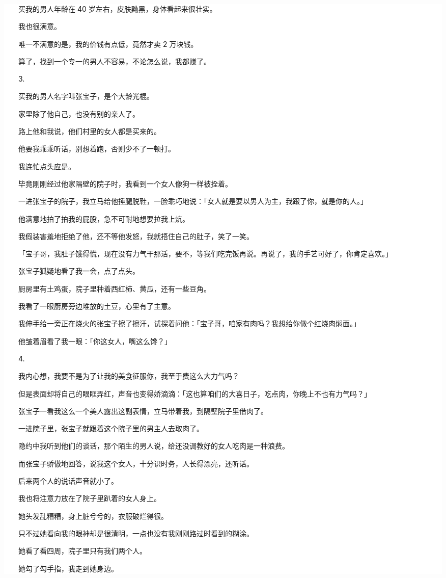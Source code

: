 &emsp;&emsp;买我的男人年龄在 40 岁左右，皮肤黝黑，身体看起来很壮实。  
  
&emsp;&emsp;我也很满意。  
  
&emsp;&emsp;唯一不满意的是，我的价钱有点低，竟然才卖 2 万块钱。  
  
&emsp;&emsp;算了，找到一个专一的男人不容易，不论怎么说，我都赚了。  
  
&emsp;&emsp;3.  
  
&emsp;&emsp;买我的男人名字叫张宝子，是个大龄光棍。  
  
&emsp;&emsp;家里除了他自己，也没有别的亲人了。  
  
&emsp;&emsp;路上他和我说，他们村里的女人都是买来的。  
  
&emsp;&emsp;他要我乖乖听话，别想着跑，否则少不了一顿打。  
  
&emsp;&emsp;我连忙点头应是。  
  
&emsp;&emsp;毕竟刚刚经过他家隔壁的院子时，我看到一个女人像狗一样被拴着。  
  
&emsp;&emsp;一进张宝子的院子，我立马给他捶腿脱鞋，一脸乖巧地说：「女人就是要以男人为主，我跟了你，就是你的人。」  
  
&emsp;&emsp;他满意地拍了拍我的屁股，急不可耐地想要拉我上炕。  
  
&emsp;&emsp;我假装害羞地拒绝了他，还不等他发怒，我就捂住自己的肚子，笑了一笑。  
  
&emsp;&emsp;「宝子哥，我肚子饿得慌，现在没有力气干那活，要不，等我们吃完饭再说。再说了，我的手艺可好了，你肯定喜欢。」  
  
&emsp;&emsp;张宝子狐疑地看了我一会，点了点头。  
  
&emsp;&emsp;厨房里有土鸡蛋，院子里种着西红柿、黄瓜，还有一些豆角。  
  
&emsp;&emsp;我看了一眼厨房旁边堆放的土豆，心里有了主意。  
  
&emsp;&emsp;我伸手给一旁正在烧火的张宝子擦了擦汗，试探着问他：「宝子哥，咱家有肉吗？我想给你做个红烧肉焖面。」  
  
&emsp;&emsp;他皱着眉看了我一眼：「你这女人，嘴这么馋？」  
  
&emsp;&emsp;4.  
  
&emsp;&emsp;我内心想，我要不是为了让我的美食征服你，我至于费这么大力气吗？  
  
&emsp;&emsp;但是表面却将自己的眼眶弄红，声音也变得娇滴滴：「这也算咱们的大喜日子，吃点肉，你晚上不也有力气吗？」  
  
&emsp;&emsp;张宝子一看我这么一个美人露出这副表情，立马带着我，到隔壁院子里借肉了。  
  
&emsp;&emsp;一进院子里，张宝子就跟着这个院子里的男主人去取肉了。  
  
&emsp;&emsp;隐约中我听到他们的谈话，那个陌生的男人说，给还没调教好的女人吃肉是一种浪费。  
  
&emsp;&emsp;而张宝子骄傲地回答，说我这个女人，十分识时务，人长得漂亮，还听话。  
  
&emsp;&emsp;后来两个人的说话声音就小了。  
  
&emsp;&emsp;我也将注意力放在了院子里趴着的女人身上。  
  
&emsp;&emsp;她头发乱糟糟，身上脏兮兮的，衣服破烂得很。  
  
&emsp;&emsp;只不过她看向我的眼神却是很清明，一点也没有我刚刚路过时看到的糊涂。  
  
&emsp;&emsp;她看了看四周，院子里只有我们两个人。  
  
&emsp;&emsp;她勾了勾手指，我走到她身边。  
  